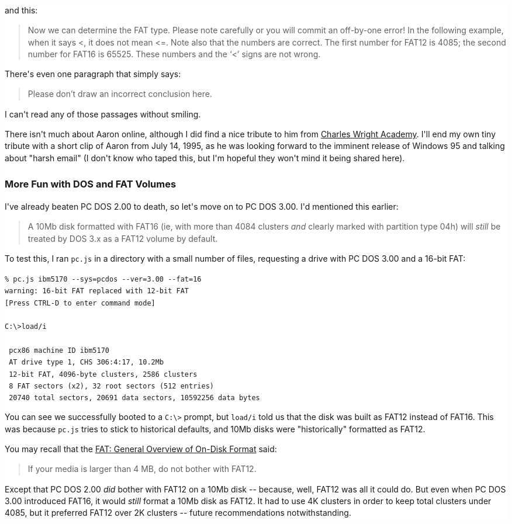 and this:

> Now we can determine the FAT type. Please note carefully or you will commit an off-by-one error! In the following example, when it says <, it does not mean <=. Note also that the numbers are correct. The first number for FAT12 is 4085; the second number for FAT16 is 65525. These numbers and the ‘<’ signs are not wrong.

There's even one paragraph that simply says:

> Please don’t draw an incorrect conclusion here.

I can't read any of those passages without smiling.

There isn't much about Aaron online, although I did find a nice tribute to him from [Charles Wright Academy](https://ties.charleswright.org/2021/02/25/aaron-reynolds-73/).  I'll end my own tiny tribute with a short clip of Aaron from July 14, 1995, as he was looking forward to the imminent release of Windows 95 and talking about "harsh email" (I don't know who taped this, but I'm hopeful they won't mind it being shared here).

<p><video class="framed-image" controls autoplay loop muted><source src="/blog/images/1995-07-14-Friday with ARR.mp4" type="video/mp4"></video></p>

### More Fun with DOS and FAT Volumes

I've already beaten PC DOS 2.00 to death, so let's move on to PC DOS 3.00.  I'd mentioned this earlier:

> A 10Mb disk formatted with FAT16 (ie, with more than 4084 clusters *and* clearly marked with partition type 04h) will *still* be treated by DOS 3.x as a FAT12 volume by default.

To test this, I ran `pc.js` in a directory with a small number of files, requesting a drive with PC DOS 3.00 and a 16-bit FAT:

    % pc.js ibm5170 --sys=pcdos --ver=3.00 --fat=16
    warning: 16-bit FAT replaced with 12-bit FAT
    [Press CTRL-D to enter command mode]

    C:\>load/i

     pcx86 machine ID ibm5170
     AT drive type 1, CHS 306:4:17, 10.2Mb
     12-bit FAT, 4096-byte clusters, 2586 clusters
     8 FAT sectors (x2), 32 root sectors (512 entries)
     20740 total sectors, 20691 data sectors, 10592256 data bytes

You can see we successfully booted to a `C:\>` prompt, but `load/i` told us that the disk was built as FAT12 instead of FAT16.  This was because `pc.js` tries to stick to historical defaults, and 10Mb disks were "historically" formatted as FAT12.

You may recall that the [FAT: General Overview of On-Disk Format](/documents/papers/microsoft/MS_FAT_OVERVIEW_103-2000-12-06.pdf) said:

> If your media is larger than 4 MB, do not bother with FAT12.

Except that PC DOS 2.00 *did* bother with FAT12 on a 10Mb disk -- because, well, FAT12 was all it could do.  But even when PC DOS 3.00 introduced FAT16, it would *still* format a 10Mb disk as FAT12.  It had to use 4K clusters in order to keep total clusters under 4085, but it preferred FAT12 over 2K clusters -- future recommendations notwithstanding.
